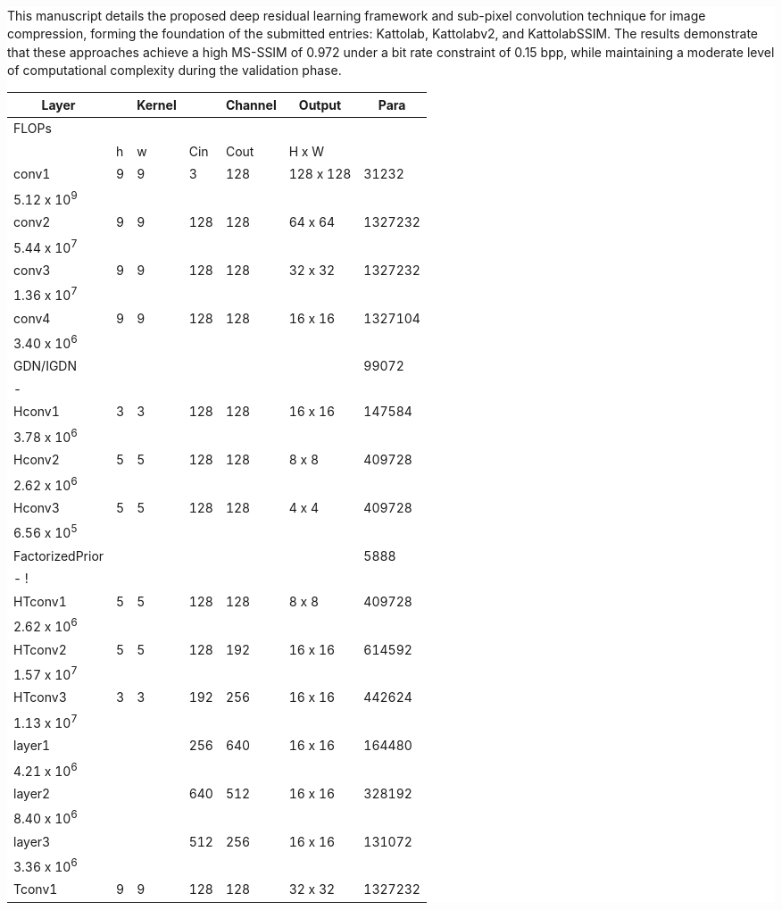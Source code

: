 This manuscript details the proposed deep residual learning framework and sub-pixel convolution technique for image compression, forming the foundation of the submitted entries: Kattolab, Kattolabv2, and KattolabSSIM. The results demonstrate that these approaches achieve a high MS-SSIM of 0.972 under a bit rate constraint of 0.15 bpp, while maintaining a moderate level of computational complexity during the validation phase.

| Layer |  | Kernel |  | Channel | Output | Para |
| --- | --- | --- | --- | --- | --- | --- |
| FLOPs |  |  |  |  |  |  |
|  | h | w | Cin | Cout | H x W |  |
| conv1 | 9 | 9 | 3 | 128 | 128 x 128 | 31232 |
| 5.12 x 10<sup>9</sup> |  |  |  |  |  |  |
| conv2 | 9 | 9 | 128 | 128 | 64 x 64 | 1327232 |
| 5.44 x 10<sup>7</sup> |  |  |  |  |  |  |
| conv3 | 9 | 9 | 128 | 128 | 32 x 32 | 1327232 |
| 1.36 x 10<sup>7</sup> |  |  |  |  |  |  |
| conv4 | 9 | 9 | 128 | 128 | 16 x 16 | 1327104 |
| 3.40 x 10<sup>6</sup> |  |  |  |  |  |  |
| GDN/IGDN |  |  |  |  |  | 99072 |
| - |  |  |  |  |  |  |
| Hconv1 | 3 | 3 | 128 | 128 | 16 x 16 | 147584 |
| 3.78 x 10<sup>6</sup> |  |  |  |  |  |  |
| Hconv2 | 5 | 5 | 128 | 128 | 8 x 8 | 409728 |
| 2.62 x 10<sup>6</sup> |  |  |  |  |  |  |
| Hconv3 | 5 | 5 | 128 | 128 | 4 x 4 | 409728 |
| 6.56 x 10<sup>5</sup> |  |  |  |  |  |  |
| FactorizedPrior |  |  |  |  |  | 5888 |
| - ! |  |  |  |  |  |  |
| HTconv1 | 5 | 5 | 128 | 128 | 8 x 8 | 409728 |
| 2.62 x 10<sup>6</sup> |  |  |  |  |  |  |
| HTconv2 | 5 | 5 | 128 | 192 | 16 x 16 | 614592 |
| 1.57 x 10<sup>7</sup> |  |  |  |  |  |  |
| HTconv3 | 3 | 3 | 192 | 256 | 16 x 16 | 442624 |
| 1.13 x 10<sup>7</sup> |  |  |  |  |  |  |
| layer1 |  |  | 256 | 640 | 16 x 16 | 164480 |
| 4.21 x 10<sup>6</sup> |  |  |  |  |  |  |
| layer2 |  |  | 640 | 512 | 16 x 16 | 328192 |
| 8.40 x 10<sup>6</sup> |  |  |  |  |  |  |
| layer3 |  |  | 512 | 256 | 16 x 16 | 131072 |
| 3.36 x 10<sup>6</sup> |  |  |  |  |  |  |
| Tconv1 | 9 | 9 | 128 | 128 | 32 x 32 | 1327232 |